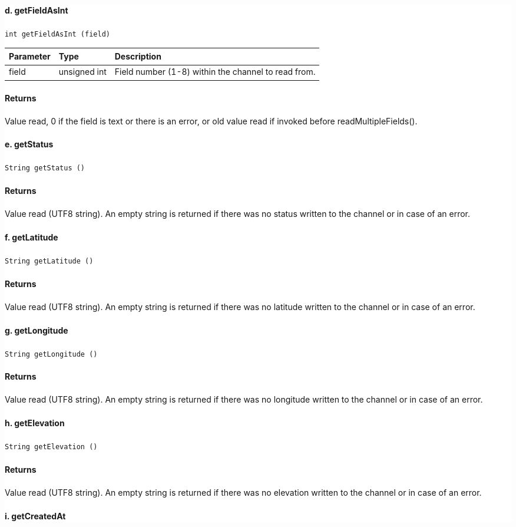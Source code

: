 #### d. getFieldAsInt

```
int getFieldAsInt (field)		
```

| Parameter     | Type          | Description                                                                                    |          
|---------------|:--------------|:-----------------------------------------------------------------------------------------------|
| field         | unsigned int  | Field number (1-8) within the channel to read from.    

#### Returns
Value read, 0 if the field is text or there is an error, or old value read if invoked before readMultipleFields().

#### e. getStatus

```
String getStatus ()		
```

#### Returns
Value read (UTF8 string). An empty string is returned if there was no status written to the channel or in case of an error.

#### f. getLatitude

```
String getLatitude ()	
```

#### Returns
Value read (UTF8 string). An empty string is returned if there was no latitude written to the channel or in case of an error.

#### g. getLongitude

```
String getLongitude	()
```

#### Returns
Value read (UTF8 string). An empty string is returned if there was no longitude written to the channel or in case of an error.

#### h. getElevation

```
String getElevation ()	
```

#### Returns
Value read (UTF8 string). An empty string is returned if there was no elevation written to the channel or in case of an error.

#### i. getCreatedAt
